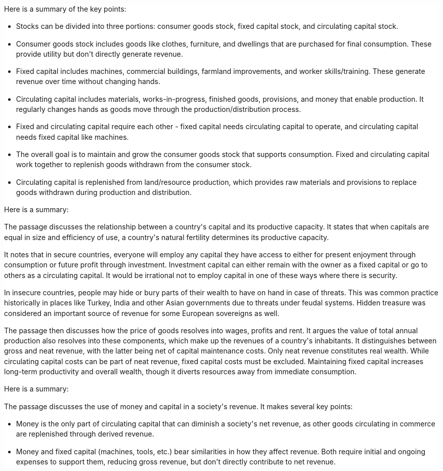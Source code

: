  Here is a summary of the key points:

- Stocks can be divided into three portions: consumer goods stock, fixed capital stock, and circulating capital stock. 

- Consumer goods stock includes goods like clothes, furniture, and dwellings that are purchased for final consumption. These provide utility but don't directly generate revenue. 

- Fixed capital includes machines, commercial buildings, farmland improvements, and worker skills/training. These generate revenue over time without changing hands. 

- Circulating capital includes materials, works-in-progress, finished goods, provisions, and money that enable production. It regularly changes hands as goods move through the production/distribution process. 

- Fixed and circulating capital require each other - fixed capital needs circulating capital to operate, and circulating capital needs fixed capital like machines.

- The overall goal is to maintain and grow the consumer goods stock that supports consumption. Fixed and circulating capital work together to replenish goods withdrawn from the consumer stock.

- Circulating capital is replenished from land/resource production, which provides raw materials and provisions to replace goods withdrawn during production and distribution.

 Here is a summary:

The passage discusses the relationship between a country's capital and its productive capacity. It states that when capitals are equal in size and efficiency of use, a country's natural fertility determines its productive capacity. 

It notes that in secure countries, everyone will employ any capital they have access to either for present enjoyment through consumption or future profit through investment. Investment capital can either remain with the owner as a fixed capital or go to others as a circulating capital. It would be irrational not to employ capital in one of these ways where there is security. 

In insecure countries, people may hide or bury parts of their wealth to have on hand in case of threats. This was common practice historically in places like Turkey, India and other Asian governments due to threats under feudal systems. Hidden treasure was considered an important source of revenue for some European sovereigns as well.

The passage then discusses how the price of goods resolves into wages, profits and rent. It argues the value of total annual production also resolves into these components, which make up the revenues of a country's inhabitants. It distinguishes between gross and neat revenue, with the latter being net of capital maintenance costs. Only neat revenue constitutes real wealth. While circulating capital costs can be part of neat revenue, fixed capital costs must be excluded. Maintaining fixed capital increases long-term productivity and overall wealth, though it diverts resources away from immediate consumption.

 Here is a summary:

The passage discusses the use of money and capital in a society's revenue. It makes several key points:

- Money is the only part of circulating capital that can diminish a society's net revenue, as other goods circulating in commerce are replenished through derived revenue. 

- Money and fixed capital (machines, tools, etc.) bear similarities in how they affect revenue. Both require initial and ongoing expenses to support them, reducing gross revenue, but don't directly contribute to net revenue. 
